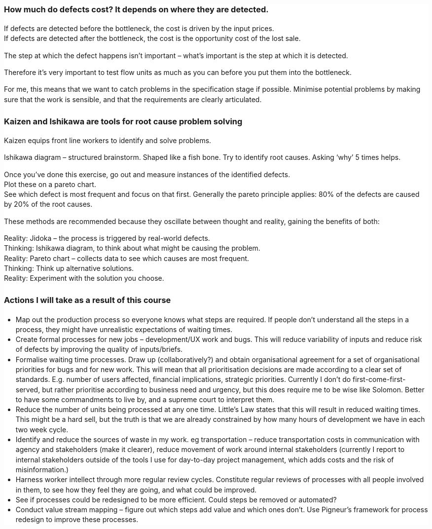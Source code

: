 
### How much do defects cost? It depends on where they are detected.

If defects are detected before the bottleneck, the cost is driven by the input prices.  
If defects are detected after the bottleneck, the cost is the opportunity cost of the lost sale.

The step at which the defect happens isn’t important – what’s important is the step at which it is detected.

Therefore it’s very important to test flow units as much as you can before you put them into the bottleneck.

For me, this means that we want to catch problems in the specification stage if possible. Minimise potential problems by making sure that the work is sensible, and that the requirements are clearly articulated.

### Kaizen and Ishikawa are tools for root cause problem solving

Kaizen equips front line workers to identify and solve problems.

Ishikawa diagram – structured brainstorm. Shaped like a fish bone. Try to identify root causes. Asking ‘why’ 5 times helps.

Once you’ve done this exercise, go out and measure instances of the identified defects.  
Plot these on a pareto chart.  
See which defect is most frequent and focus on that first. Generally the pareto principle applies: 80% of the defects are caused by 20% of the root causes.

These methods are recommended because they oscillate between thought and reality, gaining the benefits of both:

Reality: Jidoka – the process is triggered by real-world defects.  
Thinking: Ishikawa diagram, to think about what might be causing the problem.  
Reality: Pareto chart – collects data to see which causes are most frequent.  
Thinking: Think up alternative solutions.  
Reality: Experiment with the solution you choose.

### Actions I will take as a result of this course

- Map out the production process so everyone knows what steps are required. If people don’t understand all the steps in a process, they might have unrealistic expectations of waiting times.
- Create formal processes for new jobs – development/UX work and bugs. This will reduce variability of inputs and reduce risk of defects by improving the quality of inputs/briefs.
- Formalise waiting time processes. Draw up (collaboratively?) and obtain organisational agreement for a set of organisational priorities for bugs and for new work. This will mean that all prioritisation decisions are made according to a clear set of standards. E.g. number of users affected, financial implications, strategic priorities. Currently I don’t do first-come-first-served, but rather prioritise according to business need and urgency, but this does require me to be wise like Solomon. Better to have some commandments to live by, and a supreme court to interpret them.
- Reduce the number of units being processed at any one time. Little’s Law states that this will result in reduced waiting times. This might be a hard sell, but the truth is that we are already constrained by how many hours of development we have in each two week cycle.
- Identify and reduce the sources of waste in my work. eg transportation – reduce transportation costs in communication with agency and stakeholders (make it clearer), reduce movement of work around internal stakeholders (currently I report to internal stakeholders outside of the tools I use for day-to-day project management, which adds costs and the risk of misinformation.)
- Harness worker intellect through more regular review cycles. Constitute regular reviews of processes with all people involved in them, to see how they feel they are going, and what could be improved.
- See if processes could be redesigned to be more efficient. Could steps be removed or automated?
- Conduct value stream mapping – figure out which steps add value and which ones don’t. Use Pigneur’s framework for process redesign to improve these processes.